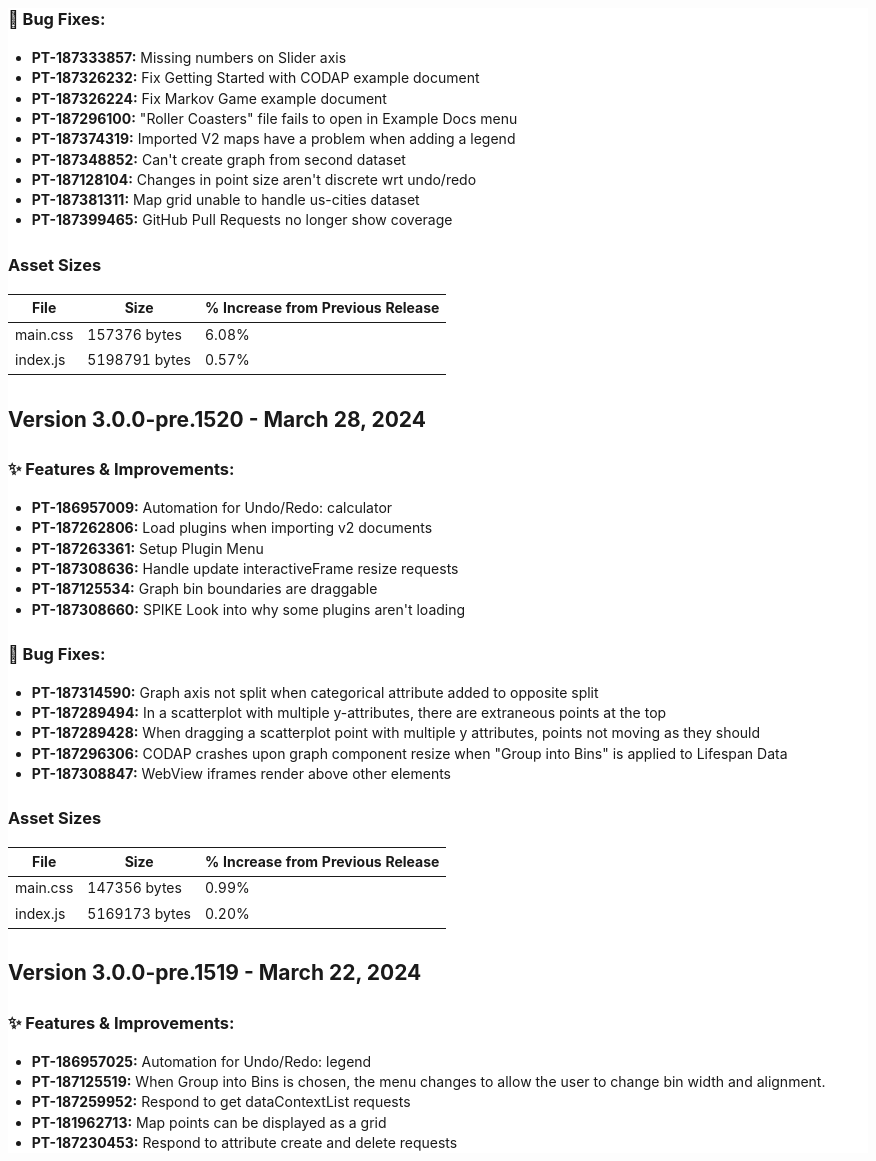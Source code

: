 ### 🐞 Bug Fixes:
- **PT-187333857:** Missing numbers on Slider axis
- **PT-187326232:** Fix Getting Started with CODAP example document
- **PT-187326224:** Fix Markov Game example document
- **PT-187296100:** "Roller Coasters" file fails to open in Example Docs menu
- **PT-187374319:** Imported V2 maps have a problem when adding a legend
- **PT-187348852:** Can't create graph from second dataset
- **PT-187128104:** Changes in point size aren't discrete wrt undo/redo
- **PT-187381311:** Map grid unable to handle us-cities dataset
- **PT-187399465:** GitHub Pull Requests no longer show coverage

### Asset Sizes
|      File |          Size | % Increase from Previous Release |
|-----------|---------------|----------------------------------|
|  main.css |  157376 bytes |                            6.08% |
|  index.js | 5198791 bytes |                            0.57% |

## Version 3.0.0-pre.1520 - March 28, 2024

### ✨ Features & Improvements:
- **PT-186957009:** Automation for Undo/Redo: calculator
- **PT-187262806:** Load plugins when importing v2 documents
- **PT-187263361:** Setup Plugin Menu
- **PT-187308636:** Handle update interactiveFrame resize requests
- **PT-187125534:** Graph bin boundaries are draggable
- **PT-187308660:** SPIKE Look into why some plugins aren't loading

### 🐞 Bug Fixes:
- **PT-187314590:** Graph axis not split when categorical attribute added to opposite split
- **PT-187289494:** In a scatterplot with multiple y-attributes, there are extraneous points at the top
- **PT-187289428:** When dragging a scatterplot point with multiple y attributes, points not moving as they should
- **PT-187296306:** CODAP crashes upon graph component resize when "Group into Bins" is applied to Lifespan Data
- **PT-187308847:** WebView iframes render above other elements

### Asset Sizes
|      File |          Size | % Increase from Previous Release |
|-----------|---------------|----------------------------------|
|  main.css |  147356 bytes |                            0.99% |
|  index.js | 5169173 bytes |                            0.20% |

## Version 3.0.0-pre.1519 - March 22, 2024

### ✨ Features & Improvements:
- **PT-186957025:** Automation for Undo/Redo: legend
- **PT-187125519:** When Group into Bins is chosen, the menu changes to allow the user to change bin width and alignment.
- **PT-187259952:** Respond to get dataContextList requests
- **PT-181962713:** Map points can be displayed as a grid
- **PT-187230453:** Respond to attribute create and delete requests
